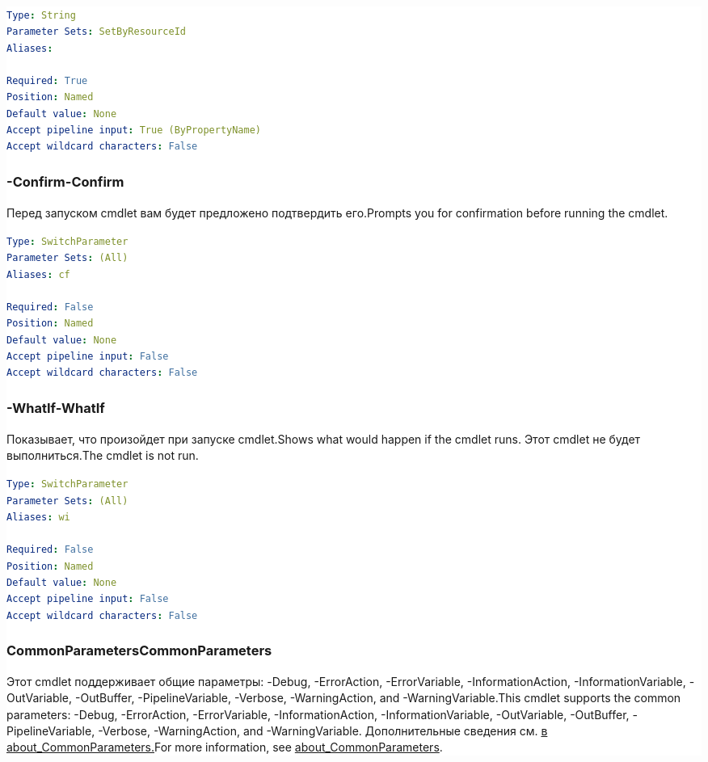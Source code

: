 ```yaml
Type: String
Parameter Sets: SetByResourceId
Aliases:

Required: True
Position: Named
Default value: None
Accept pipeline input: True (ByPropertyName)
Accept wildcard characters: False
```

### <span data-ttu-id="65e5d-135">-Confirm</span><span class="sxs-lookup"><span data-stu-id="65e5d-135">-Confirm</span></span>
<span data-ttu-id="65e5d-136">Перед запуском cmdlet вам будет предложено подтвердить его.</span><span class="sxs-lookup"><span data-stu-id="65e5d-136">Prompts you for confirmation before running the cmdlet.</span></span>

```yaml
Type: SwitchParameter
Parameter Sets: (All)
Aliases: cf

Required: False
Position: Named
Default value: None
Accept pipeline input: False
Accept wildcard characters: False
```

### <span data-ttu-id="65e5d-137">-WhatIf</span><span class="sxs-lookup"><span data-stu-id="65e5d-137">-WhatIf</span></span>
<span data-ttu-id="65e5d-138">Показывает, что произойдет при запуске cmdlet.</span><span class="sxs-lookup"><span data-stu-id="65e5d-138">Shows what would happen if the cmdlet runs.</span></span>
<span data-ttu-id="65e5d-139">Этот cmdlet не будет выполниться.</span><span class="sxs-lookup"><span data-stu-id="65e5d-139">The cmdlet is not run.</span></span>

```yaml
Type: SwitchParameter
Parameter Sets: (All)
Aliases: wi

Required: False
Position: Named
Default value: None
Accept pipeline input: False
Accept wildcard characters: False
```

### <span data-ttu-id="65e5d-140">CommonParameters</span><span class="sxs-lookup"><span data-stu-id="65e5d-140">CommonParameters</span></span>
<span data-ttu-id="65e5d-141">Этот cmdlet поддерживает общие параметры: -Debug, -ErrorAction, -ErrorVariable, -InformationAction, -InformationVariable, -OutVariable, -OutBuffer, -PipelineVariable, -Verbose, -WarningAction, and -WarningVariable.</span><span class="sxs-lookup"><span data-stu-id="65e5d-141">This cmdlet supports the common parameters: -Debug, -ErrorAction, -ErrorVariable, -InformationAction, -InformationVariable, -OutVariable, -OutBuffer, -PipelineVariable, -Verbose, -WarningAction, and -WarningVariable.</span></span> <span data-ttu-id="65e5d-142">Дополнительные сведения см. [в about_CommonParameters.](http://go.microsoft.com/fwlink/?LinkID=113216)</span><span class="sxs-lookup"><span data-stu-id="65e5d-142">For more information, see [about_CommonParameters](http://go.microsoft.com/fwlink/?LinkID=113216).</span></span>
